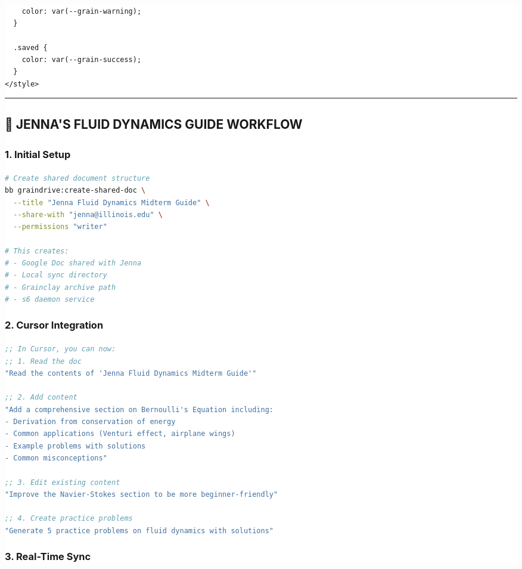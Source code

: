 ```svelte
    color: var(--grain-warning);
  }

  .saved {
    color: var(--grain-success);
  }
</style>
```

---

## 🔄 **JENNA'S FLUID DYNAMICS GUIDE WORKFLOW**

### **1. Initial Setup**

```bash
# Create shared document structure
bb graindrive:create-shared-doc \
  --title "Jenna Fluid Dynamics Midterm Guide" \
  --share-with "jenna@illinois.edu" \
  --permissions "writer"

# This creates:
# - Google Doc shared with Jenna
# - Local sync directory
# - Grainclay archive path
# - s6 daemon service
```

### **2. Cursor Integration**

```clojure
;; In Cursor, you can now:
;; 1. Read the doc
"Read the contents of 'Jenna Fluid Dynamics Midterm Guide'"

;; 2. Add content
"Add a comprehensive section on Bernoulli's Equation including:
- Derivation from conservation of energy
- Common applications (Venturi effect, airplane wings)
- Example problems with solutions
- Common misconceptions"

;; 3. Edit existing content
"Improve the Navier-Stokes section to be more beginner-friendly"

;; 4. Create practice problems
"Generate 5 practice problems on fluid dynamics with solutions"
```

### **3. Real-Time Sync**

